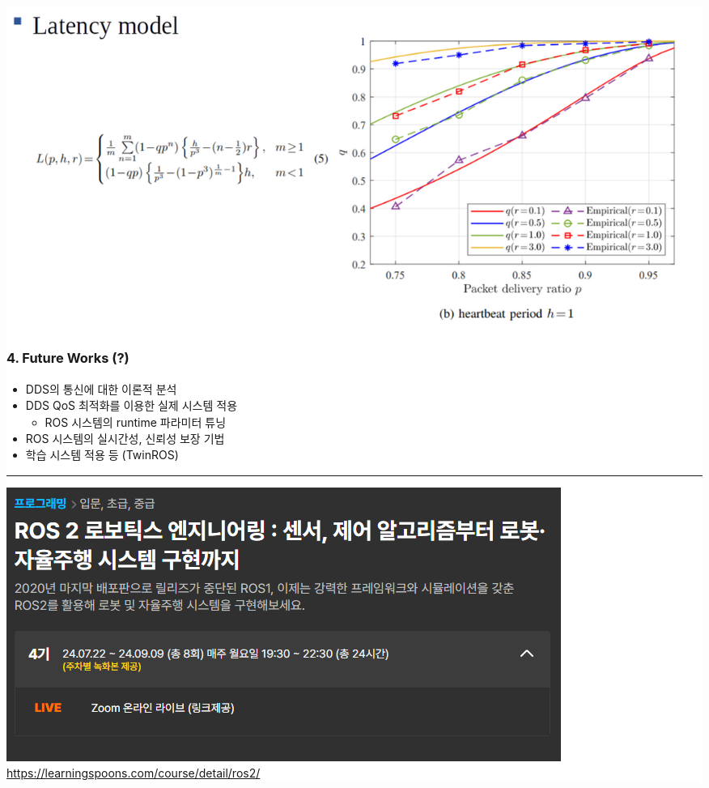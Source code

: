 ![](share/ROS%20Seminar/attachments/Pasted%20image%2020240708130010.png)

### 4. Future Works (?)
- DDS의 통신에 대한 이론적 분석
- DDS QoS 최적화를 이용한 실제 시스템 적용
	- ROS 시스템의 runtime 파라미터 튜닝
- ROS 시스템의 실시간성, 신뢰성 보장 기법
- 학습 시스템 적용 등 (TwinROS)

---

![](share/ROS%20Seminar/attachments/Pasted%20image%2020240708132345.png)
https://learningspoons.com/course/detail/ros2/
